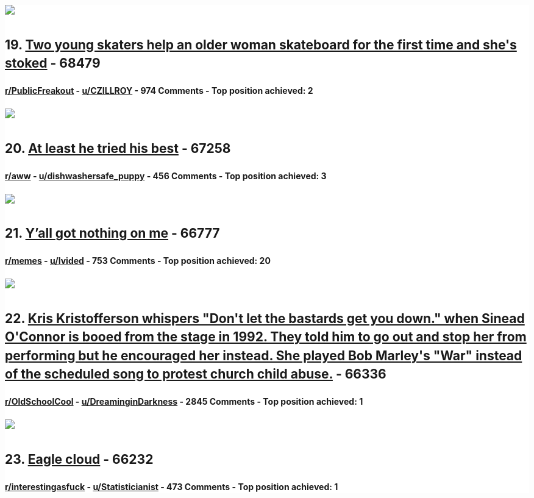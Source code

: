 <a href="https://i.redd.it/6x3qirhr1gd61.png"><img src="https://b.thumbs.redditmedia.com/nYDJ-CqrwxrCI-QWAceyerQ9FeuOkzQqfV3FvpjKWho.jpg"></img></a>

## 19. [Two young skaters help an older woman skateboard for the first time and she's stoked](http://reddit.com/r/PublicFreakout/comments/l4rtse/two_young_skaters_help_an_older_woman_skateboard/) - 68479
#### [r/PublicFreakout](http://reddit.com/r/PublicFreakout) - [u/CZILLROY](http://reddit.com/u/CZILLROY) - 974 Comments - Top position achieved: 2

<a href="https://v.redd.it/3q5hjg2tcid61"><img src="https://b.thumbs.redditmedia.com/_fPoAW57UPcrJD_Vpz9wq-2yeAik9kxKAKZucclkDzM.jpg"></img></a>

## 20. [At least he tried his best](http://reddit.com/r/aww/comments/l4vpek/at_least_he_tried_his_best/) - 67258
#### [r/aww](http://reddit.com/r/aww) - [u/dishwashersafe_puppy](http://reddit.com/u/dishwashersafe_puppy) - 456 Comments - Top position achieved: 3

<a href="https://v.redd.it/lj4dzl8x7jd61"><img src="https://a.thumbs.redditmedia.com/t0KZVhc-GYAzNxl2PvHp7q1EcbzRzmTiBgsL48Q4Fw0.jpg"></img></a>

## 21. [Y’all got nothing on me](http://reddit.com/r/memes/comments/l4mecn/yall_got_nothing_on_me/) - 66777
#### [r/memes](http://reddit.com/r/memes) - [u/Ivided](http://reddit.com/u/Ivided) - 753 Comments - Top position achieved: 20

<a href="https://i.redd.it/shxsi3k4wgd61.jpg"><img src="https://b.thumbs.redditmedia.com/6MYmnIPh6n05oiU7wNwvsdE_bUaqFVVTvEp9YUYW7qM.jpg"></img></a>

## 22. [Kris Kristofferson whispers "Don't let the bastards get you down." when Sinead O'Connor is booed from the stage in 1992. They told him to go out and stop her from performing but he encouraged her instead. She played Bob Marley's "War" instead of the scheduled song to protest church child abuse.](http://reddit.com/r/OldSchoolCool/comments/l4y5ue/kris_kristofferson_whispers_dont_let_the_bastards/) - 66336
#### [r/OldSchoolCool](http://reddit.com/r/OldSchoolCool) - [u/DreaminginDarkness](http://reddit.com/u/DreaminginDarkness) - 2845 Comments - Top position achieved: 1

<a href="https://i.redd.it/r2wy1dcxpjd61.jpg"><img src="https://b.thumbs.redditmedia.com/Xugq8H8CDu8UrUkxqsoWcm4ivgqG3SrdbvuX8fiK_dw.jpg"></img></a>

## 23. [Eagle cloud](http://reddit.com/r/interestingasfuck/comments/l4jde3/eagle_cloud/) - 66232
#### [r/interestingasfuck](http://reddit.com/r/interestingasfuck) - [u/Statisticianist](http://reddit.com/u/Statisticianist) - 473 Comments - Top position achieved: 1
